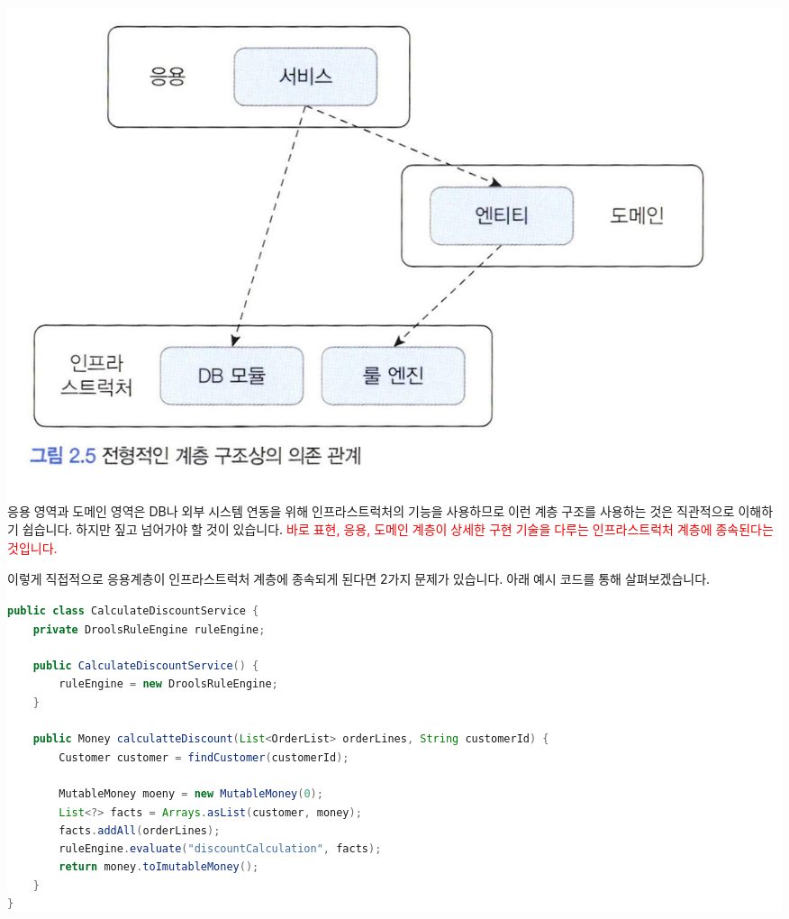 ![도메인11](../static/도메인주도개발시작하기/domain11.png)


응용 영역과 도메인 영역은 DB나 외부 시스템 연동을 위해 인프라스트럭처의 기능을 사용하므로 이런 계층 구조를 사용하는 것은 직관적으로 이해하기 쉽습니다. 하지만 짚고 넘어가야 할 것이 있습니다. <span style="color:#ff0000">바로 표현, 응용, 도메인 계층이 상세한 구현 기술을 다루는 인프라스트럭처 계층에 종속된다는 것입니다.</span>

이렇게 직접적으로 응용계층이 인프라스트럭처 계층에 종속되게 된다면 2가지 문제가 있습니다. 아래 예시 코드를 통해 살펴보겠습니다.

```java
public class CalculateDiscountService {
	private DroolsRuleEngine ruleEngine;

	public CalculateDiscountService() {
		ruleEngine = new DroolsRuleEngine;
	}

	public Money calculatteDiscount(List<OrderList> orderLines, String customerId) {
		Customer customer = findCustomer(customerId);

		MutableMoney moeny = new MutableMoney(0);
		List<?> facts = Arrays.asList(customer, money);
		facts.addAll(orderLines);
		ruleEngine.evaluate("discountCalculation", facts);
		return money.toImutableMoney();
	}
}
```

